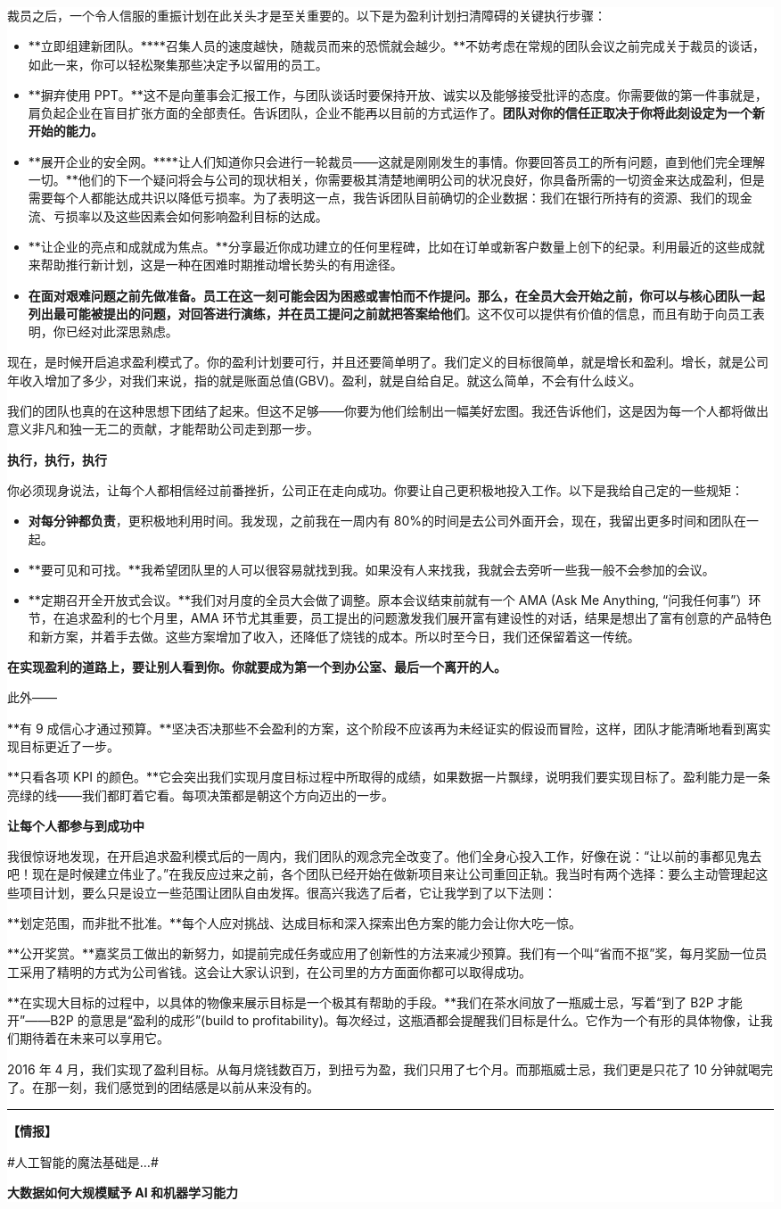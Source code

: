 裁员之后，一个令人信服的重振计划在此关头才是至关重要的。以下是为盈利计划扫清障碍的关键执行步骤：

*   **立即组建新团队。****召集人员的速度越快，随裁员而来的恐慌就会越少。**不妨考虑在常规的团队会议之前完成关于裁员的谈话，如此一来，你可以轻松聚集那些决定予以留用的员工。

*   **摒弃使用 PPT。**这不是向董事会汇报工作，与团队谈话时要保持开放、诚实以及能够接受批评的态度。你需要做的第一件事就是，肩负起企业在盲目扩张方面的全部责任。告诉团队，企业不能再以目前的方式运作了。**团队对你的信任正取决于你将此刻设定为一个新开始的能力。**

*   **展开企业的安全网。****让人们知道你只会进行一轮裁员——这就是刚刚发生的事情。你要回答员工的所有问题，直到他们完全理解一切。**他们的下一个疑问将会与公司的现状相关，你需要极其清楚地阐明公司的状况良好，你具备所需的一切资金来达成盈利，但是需要每个人都能达成共识以降低亏损率。为了表明这一点，我告诉团队目前确切的企业数据：我们在银行所持有的资源、我们的现金流、亏损率以及这些因素会如何影响盈利目标的达成。

*   **让企业的亮点和成就成为焦点。**分享最近你成功建立的任何里程碑，比如在订单或新客户数量上创下的纪录。利用最近的这些成就来帮助推行新计划，这是一种在困难时期推动增长势头的有用途径。

*   **在面对艰难问题之前先做准备。**员工在这一刻可能会因为困惑或害怕而不作提问。那么，在全员大会开始之前，你可以与核心团队一起列出最可能被提出的问题，对回答进行演练，并**在员工提问之前就把答案给他们**。这不仅可以提供有价值的信息，而且有助于向员工表明，你已经对此深思熟虑。

现在，是时候开启追求盈利模式了。你的盈利计划要可行，并且还要简单明了。我们定义的目标很简单，就是增长和盈利。增长，就是公司年收入增加了多少，对我们来说，指的就是账面总值(GBV)。盈利，就是自给自足。就这么简单，不会有什么歧义。

我们的团队也真的在这种思想下团结了起来。但这不足够——你要为他们绘制出一幅美好宏图。我还告诉他们，这是因为每一个人都将做出意义非凡和独一无二的贡献，才能帮助公司走到那一步。

**执行，执行，执行**

你必须现身说法，让每个人都相信经过前番挫折，公司正在走向成功。你要让自己更积极地投入工作。以下是我给自己定的一些规矩：

*   **对每分钟都负责**，更积极地利用时间。我发现，之前我在一周内有 80%的时间是去公司外面开会，现在，我留出更多时间和团队在一起。

*   **要可见和可找。**我希望团队里的人可以很容易就找到我。如果没有人来找我，我就会去旁听一些我一般不会参加的会议。

*   **定期召开全开放式会议。**我们对月度的全员大会做了调整。原本会议结束前就有一个 AMA (Ask Me Anything, “问我任何事”）环节，在追求盈利的七个月里，AMA 环节尤其重要，员工提出的问题激发我们展开富有建设性的对话，结果是想出了富有创意的产品特色和新方案，并着手去做。这些方案增加了收入，还降低了烧钱的成本。所以时至今日，我们还保留着这一传统。

**在实现盈利的道路上，要让别人看到你。你就要成为第一个到办公室、最后一个离开的人。**

此外——

**有 9 成信心才通过预算。**坚决否决那些不会盈利的方案，这个阶段不应该再为未经证实的假设而冒险，这样，团队才能清晰地看到离实现目标更近了一步。

**只看各项 KPI 的颜色。**它会突出我们实现月度目标过程中所取得的成绩，如果数据一片飘绿，说明我们要实现目标了。盈利能力是一条亮绿的线——我们都盯着它看。每项决策都是朝这个方向迈出的一步。

**让每个人都参与到成功中**

我很惊讶地发现，在开启追求盈利模式后的一周内，我们团队的观念完全改变了。他们全身心投入工作，好像在说：“让以前的事都见鬼去吧！现在是时候建立伟业了。”在我反应过来之前，各个团队已经开始在做新项目来让公司重回正轨。我当时有两个选择：要么主动管理起这些项目计划，要么只是设立一些范围让团队自由发挥。很高兴我选了后者，它让我学到了以下法则：

**划定范围，而非批不批准。**每个人应对挑战、达成目标和深入探索出色方案的能力会让你大吃一惊。

**公开奖赏。**嘉奖员工做出的新努力，如提前完成任务或应用了创新性的方法来减少预算。我们有一个叫“省而不抠”奖，每月奖励一位员工采用了精明的方式为公司省钱。这会让大家认识到，在公司里的方方面面你都可以取得成功。

**在实现大目标的过程中，以具体的物像来展示目标是一个极其有帮助的手段。**我们在茶水间放了一瓶威士忌，写着“到了 B2P 才能开”——B2P 的意思是“盈利的成形”(build to profitability)。每次经过，这瓶酒都会提醒我们目标是什么。它作为一个有形的具体物像，让我们期待着在未来可以享用它。

2016 年 4 月，我们实现了盈利目标。从每月烧钱数百万，到扭亏为盈，我们只用了七个月。而那瓶威士忌，我们更是只花了 10 分钟就喝完了。在那一刻，我们感觉到的团结感是以前从来没有的。

***********

**【情报】**

#人工智能的魔法基础是…#

**大数据如何大规模赋予 AI 和机器学习能力**
